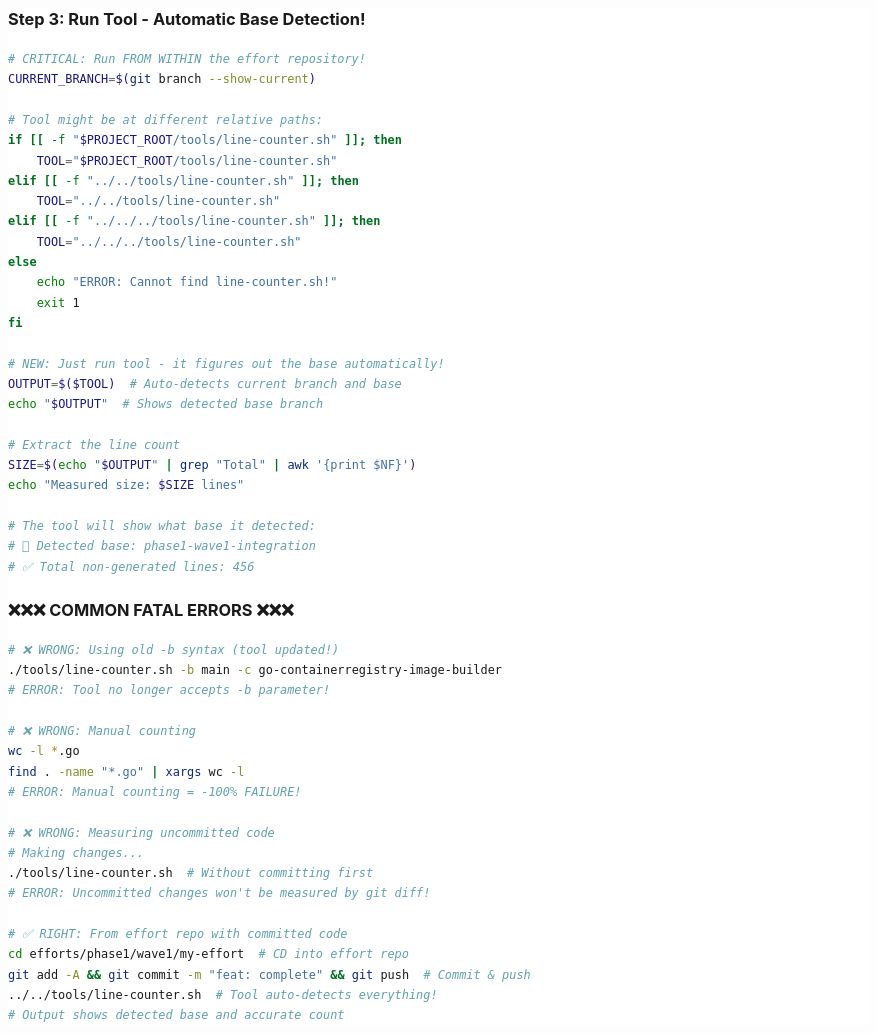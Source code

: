 ### Step 3: Run Tool - Automatic Base Detection!
```bash
# CRITICAL: Run FROM WITHIN the effort repository!
CURRENT_BRANCH=$(git branch --show-current)

# Tool might be at different relative paths:
if [[ -f "$PROJECT_ROOT/tools/line-counter.sh" ]]; then
    TOOL="$PROJECT_ROOT/tools/line-counter.sh"
elif [[ -f "../../tools/line-counter.sh" ]]; then
    TOOL="../../tools/line-counter.sh"
elif [[ -f "../../../tools/line-counter.sh" ]]; then
    TOOL="../../../tools/line-counter.sh"
else
    echo "ERROR: Cannot find line-counter.sh!"
    exit 1
fi

# NEW: Just run tool - it figures out the base automatically!
OUTPUT=$($TOOL)  # Auto-detects current branch and base
echo "$OUTPUT"  # Shows detected base branch

# Extract the line count
SIZE=$(echo "$OUTPUT" | grep "Total" | awk '{print $NF}')
echo "Measured size: $SIZE lines"

# The tool will show what base it detected:
# 🎯 Detected base: phase1-wave1-integration
# ✅ Total non-generated lines: 456
```

### ❌❌❌ COMMON FATAL ERRORS ❌❌❌

```bash
# ❌ WRONG: Using old -b syntax (tool updated!)
./tools/line-counter.sh -b main -c go-containerregistry-image-builder
# ERROR: Tool no longer accepts -b parameter!

# ❌ WRONG: Manual counting
wc -l *.go
find . -name "*.go" | xargs wc -l
# ERROR: Manual counting = -100% FAILURE!

# ❌ WRONG: Measuring uncommitted code
# Making changes...
./tools/line-counter.sh  # Without committing first
# ERROR: Uncommitted changes won't be measured by git diff!

# ✅ RIGHT: From effort repo with committed code
cd efforts/phase1/wave1/my-effort  # CD into effort repo
git add -A && git commit -m "feat: complete" && git push  # Commit & push
../../tools/line-counter.sh  # Tool auto-detects everything!
# Output shows detected base and accurate count
```
